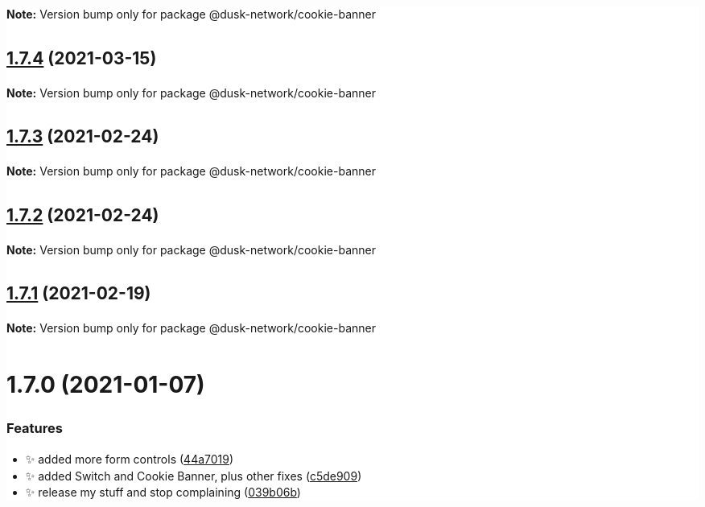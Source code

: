 **Note:** Version bump only for package @dusk-network/cookie-banner





## [1.7.4](https://github.com/dusk-network/dusk-ui-kit/compare/@dusk-network/cookie-banner@1.7.3...@dusk-network/cookie-banner@1.7.4) (2021-03-15)

**Note:** Version bump only for package @dusk-network/cookie-banner





## [1.7.3](https://github.com/dusk-network/dusk-ui-kit/compare/@dusk-network/cookie-banner@1.7.2...@dusk-network/cookie-banner@1.7.3) (2021-02-24)

**Note:** Version bump only for package @dusk-network/cookie-banner





## [1.7.2](https://github.com/dusk-network/dusk-ui-kit/compare/@dusk-network/cookie-banner@1.7.1...@dusk-network/cookie-banner@1.7.2) (2021-02-24)

**Note:** Version bump only for package @dusk-network/cookie-banner





## [1.7.1](https://github.com/dusk-network/dusk-ui-kit/compare/@dusk-network/cookie-banner@1.7.0...@dusk-network/cookie-banner@1.7.1) (2021-02-19)

**Note:** Version bump only for package @dusk-network/cookie-banner





# 1.7.0 (2021-01-07)


### Features

* ✨ added more form controls ([44a7019](https://github.com/dusk-network/dusk-ui-kit/commit/44a7019f4059b75c2d3f99f49cadd06665f94ae0))
* ✨ added Switch and Cookie Banner, plus other fixes ([c5de909](https://github.com/dusk-network/dusk-ui-kit/commit/c5de90981fb694067c8f94f82aa2141a77416fb5))
* ✨ release my stuff and stop complaining ([039b06b](https://github.com/dusk-network/dusk-ui-kit/commit/039b06beb528e36ade5950dc69dfc0b69e14a69c))


